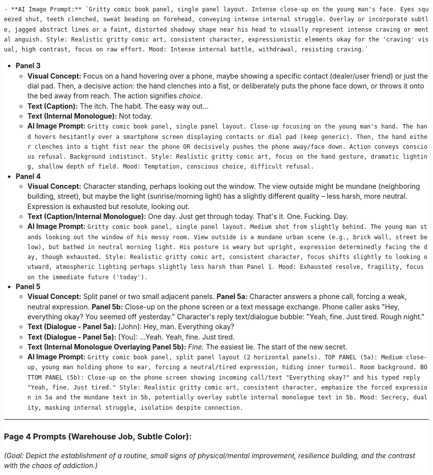     - **AI Image Prompt:** `Gritty comic book panel, single panel layout. Intense close-up on the young man's face. Eyes squeezed shut, teeth clenched, sweat beading on forehead, conveying intense internal struggle. Overlay or incorporate subtle, jagged abstract lines or a faint, distorted shadowy shape near his head to visually represent intense craving or mental anguish. Style: Realistic gritty comic art, consistent character, expressionistic elements okay for the 'craving' visual, high contrast, focus on raw effort. Mood: Intense internal battle, withdrawal, resisting craving.`
- **Panel 3**
    - **Visual Concept:** Focus on a hand hovering over a phone, maybe showing a specific contact (dealer/user friend) or just the dial pad. Then, a decisive action: the hand clenches into a fist, or deliberately puts the phone face down, or throws it onto the bed away from reach. The action signifies _choice_.
    - **Text (Caption):** The itch. The habit. The easy way out...
    - **Text (Internal Monologue):** Not today.
    - **AI Image Prompt:** `Gritty comic book panel, single panel layout. Close-up focusing on the young man's hand. The hand hovers hesitantly over a smartphone screen displaying contacts or dial pad (keep generic). Then, the hand either clenches into a tight fist near the phone OR decisively pushes the phone away/face down. Action conveys conscious refusal. Background indistinct. Style: Realistic gritty comic art, focus on the hand gesture, dramatic lighting, shallow depth of field. Mood: Temptation, conscious choice, difficult refusal.`
- **Panel 4**
    - **Visual Concept:** Character standing, perhaps looking out the window. The view outside might be mundane (neighboring building, street), but maybe the light (sunrise/morning light) has a slightly different quality – less harsh, more neutral. Expression is exhausted but resolute, looking _out_.
    - **Text (Caption/Internal Monologue):** One day. Just get through today. That's it. One. Fucking. Day.
    - **AI Image Prompt:** `Gritty comic book panel, single panel layout. Medium shot from slightly behind. The young man stands looking out the window of his messy room. View outside is a mundane urban scene (e.g., brick wall, street below), but bathed in neutral morning light. His posture is weary but upright, expression determinedly facing the day, though exhausted. Style: Realistic gritty comic art, consistent character, focus shifts slightly to looking outward, atmospheric lighting perhaps slightly less harsh than Panel 1. Mood: Exhausted resolve, fragility, focus on the immediate future ('today').`
- **Panel 5**
    - **Visual Concept:** Split panel or two small adjacent panels. **Panel 5a:** Character answers a phone call, forcing a weak, neutral expression. **Panel 5b:** Close-up on the phone screen or a text message exchange. Phone caller asks "Hey, everything okay? You seemed off yesterday." Character's reply text/dialogue bubble: "Yeah, fine. Just tired. Rough night."
    - **Text (Dialogue - Panel 5a):** [John]: Hey, man. Everything okay?
    - **Text (Dialogue - Panel 5a):** [You]: ...Yeah. Yeah, fine. Just tired.
    - **Text (Internal Monologue Overlaying Panel 5b):** _Fine._ The easiest lie. The start of the new secret.
    - **AI Image Prompt:** `Gritty comic book panel, split panel layout (2 horizontal panels). TOP PANEL (5a): Medium close-up, young man holding phone to ear, forcing a neutral/tired expression, hiding inner turmoil. Room background. BOTTOM PANEL (5b): Close-up on the phone screen showing incoming call/text "Everything okay?" and his typed reply "Yeah, fine. Just tired." Style: Realistic gritty comic art, consistent character, emphasize the forced expression in 5a and the mundane text in 5b, potentially overlay subtle internal monologue text in 5b. Mood: Secrecy, duality, masking internal struggle, isolation despite connection.`

---
### **Page 4 Prompts (Warehouse Job, Subtle Color):**
_(Goal: Depict the establishment of a routine, small signs of physical/mental improvement, resilience building, and the contrast with the chaos of addiction.)_
